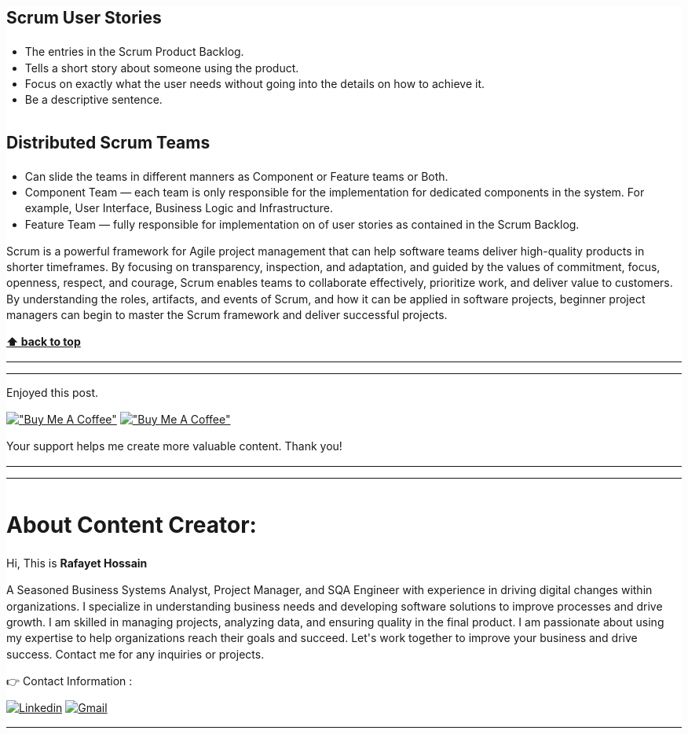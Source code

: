 ## Scrum User Stories

- The entries in the Scrum Product Backlog.
- Tells a short story about someone using the product.
- Focus on exactly what the user needs without going into the details on how to achieve it.
- Be a descriptive sentence.

## Distributed Scrum Teams

- Can slide the teams in different manners as Component or Feature teams or Both.
- Component Team — each team is only responsible for the implementation for dedicated components in the system. For example, User Interface, Business Logic and Infrastructure.
- Feature Team — fully responsible for implementation on of user stories as contained in the Scrum Backlog.

Scrum is a powerful framework for Agile project management that can help software teams deliver high-quality products in shorter timeframes. By focusing on transparency, inspection, and adaptation, and guided by the values of commitment, focus, openness, respect, and courage, Scrum enables teams to collaborate effectively, prioritize work, and deliver value to customers. By understanding the roles, artifacts, and events of Scrum, and how it can be applied in software projects, beginner project managers can begin to master the Scrum framework and deliver successful projects.

**[⬆ back to top](#what-is-agile)**

---

---

Enjoyed this post.

[!["Buy Me A Coffee"](https://www.buymeacoffee.com/assets/img/custom_images/orange_img.png)](https://www.buymeacoffee.com/rafayetanalyst/) [!["Buy Me A Coffee"](https://www.buymeacoffee.com/assets/img/custom_images/orange_img.png)](https://www.buymeacoffee.com/rafayetanalyst/)

Your support helps me create more valuable content. Thank you!

---

---

# About Content Creator:

Hi, This is **Rafayet Hossain**

A Seasoned Business Systems Analyst, Project Manager, and SQA Engineer with experience in driving digital changes within organizations. I specialize in understanding business needs and developing software solutions to improve processes and drive growth. I am skilled in managing projects, analyzing data, and ensuring quality in the final product. I am passionate about using my expertise to help organizations reach their goals and succeed. Let's work together to improve your business and drive success. Contact me for any inquiries or projects.

👉 Contact Information :

[![Linkedin](https://img.shields.io/badge/-LinkedIn-blue?style=flat&logo=Linkedin&logoColor=white)](https://www.linkedin.com/in/rafayethossain/)
[![Gmail](https://img.shields.io/badge/-Gmail-c14438?style=flat&logo=Gmail&logoColor=white)](mailto:rafayet13@gmail.com)

---